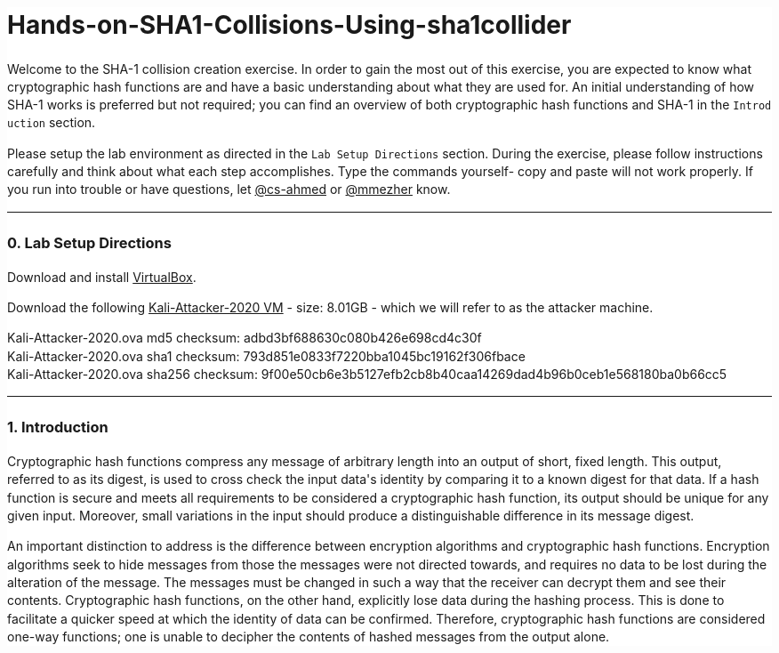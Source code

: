 # Hands-on-SHA1-Collisions-Using-sha1collider


Welcome to the SHA-1 collision creation exercise. In order to gain the most out of this exercise, you are expected to know what cryptographic hash functions are and have a basic understanding about what they are used for. An initial understanding of how SHA-1 works is preferred but not required; you can find an overview of both cryptographic hash functions and SHA-1 in the ```Introduction``` section.

Please setup the lab environment as directed in the ```Lab Setup Directions``` section.
During the exercise, please follow instructions carefully and think about what each step accomplishes.
Type the commands yourself- copy and paste will not work properly.
If you run into trouble or have questions, let [@cs-ahmed](https://github.com/cs-ahmed) or [@mmezher](https://github.com/mmezher) know.

---

### 0. Lab Setup Directions

Download and install [VirtualBox](https://www.virtualbox.org/wiki/Downloads).


Download the following [Kali-Attacker-2020 VM](https://ahmed.s3.us-east-2.amazonaws.com/VMs/Kali-Attacker-2020.ova) - size: 8.01GB - which we will refer to as the attacker machine.

Kali-Attacker-2020.ova md5 checksum: adbd3bf688630c080b426e698cd4c30f
<br>
Kali-Attacker-2020.ova sha1 checksum: 793d851e0833f7220bba1045bc19162f306fbace
<br>
Kali-Attacker-2020.ova sha256 checksum: 9f00e50cb6e3b5127efb2cb8b40caa14269dad4b96b0ceb1e568180ba0b66cc5

---

### 1. Introduction

Cryptographic hash functions compress any message of arbitrary length into an output
of short, fixed length. This output, referred to as its digest, is used to cross check
the input data's identity by comparing it to a known digest for that data. If a hash
function is secure and meets all requirements to be considered a cryptographic hash
function, its output should be unique for any given input. Moreover, small variations
in the input should produce a distinguishable difference in its message digest.

An important distinction to address is the difference between encryption algorithms and cryptographic hash functions.
Encryption algorithms seek to hide messages from those the messages were not directed towards, and requires no data to be lost during the alteration of the message.
The messages must be changed in such a way that the receiver can decrypt them and see their contents.
Cryptographic hash functions, on the other hand, explicitly lose data during the hashing process.
This is done to facilitate a quicker speed at which the identity of data can be confirmed.
Therefore, cryptographic hash functions are considered one-way functions;
one is unable to decipher the contents of hashed messages from the output alone.
